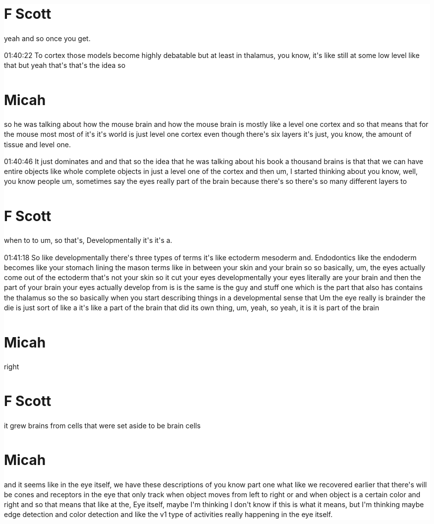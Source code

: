 # F Scott
yeah and so once you get.

01:40:22
To cortex those models become highly debatable but at least in thalamus, you know, it's like still at some low level like that but yeah that's that's the idea so 

# Micah
so he was talking about how the mouse brain and how the mouse brain is mostly like a level one cortex and so that means that for the mouse most most of it's it's world is just level one cortex even though there's six layers it's just, you know, the amount of tissue and level one.

01:40:46
It just dominates and and that so the idea that he was talking about his book a thousand brains is that that we can have entire objects like whole complete objects in just a level one of the cortex and then um, I started thinking about you know, well, you know people um, sometimes say the eyes really part of the brain because there's so there's so many different layers to

# F Scott
when to to um, so that's, Developmentally it's it's a.

01:41:18
So like developmentally there's three types of terms it's like ectoderm mesoderm and. Endodontics like the endoderm becomes like your stomach lining the mason terms like in between your skin and your brain so so basically, um, the eyes actually come out of the ectoderm that's not your skin so it cut your eyes developmentally your eyes literally are your brain and then the part of your brain your eyes actually develop from is is the same is the guy and stuff one which is the part that also has contains the thalamus so the so basically when you start describing things in a developmental sense that Um the eye really is brainder the die is just sort of like a it's like a part of the brain that did its own thing, um, yeah, so yeah, it is it is part of the brain

# Micah
right 

# F Scott
it grew brains from cells that were set aside to be brain cells

# Micah
and it seems like in the eye itself, we have these descriptions of you know part one what like we recovered earlier that there's will be cones and receptors in the eye that only track when object moves from left to right or and when object is a certain color and right and so that means that like at the, Eye itself, maybe I'm thinking I don't know if this is what it means, but I'm thinking maybe edge detection and color detection and like the v1 type of activities really happening in the eye itself.
